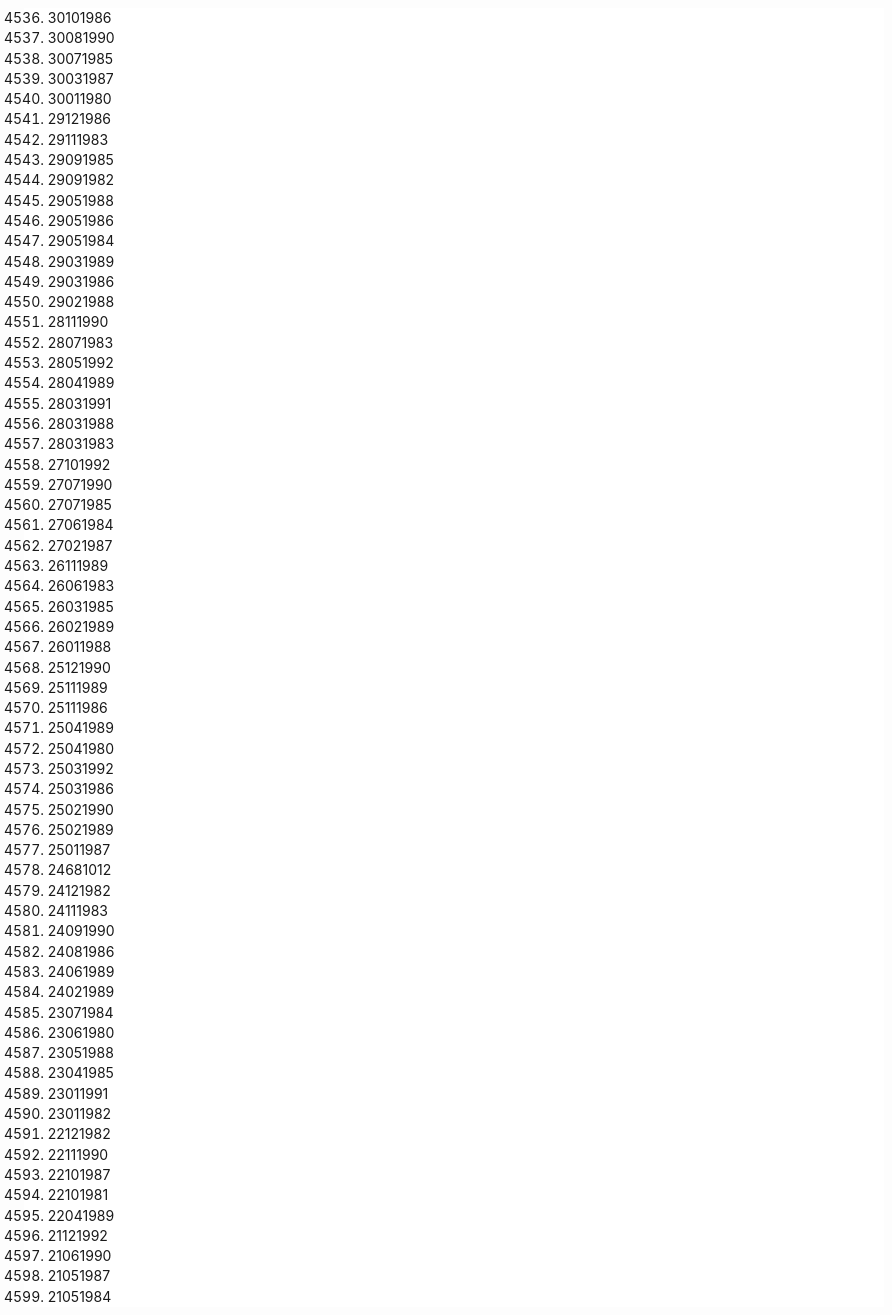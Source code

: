 4536. 30101986
4537. 30081990
4538. 30071985
4539. 30031987
4540. 30011980
4541. 29121986
4542. 29111983
4543. 29091985
4544. 29091982
4545. 29051988
4546. 29051986
4547. 29051984
4548. 29031989
4549. 29031986
4550. 29021988
4551. 28111990
4552. 28071983
4553. 28051992
4554. 28041989
4555. 28031991
4556. 28031988
4557. 28031983
4558. 27101992
4559. 27071990
4560. 27071985
4561. 27061984
4562. 27021987
4563. 26111989
4564. 26061983
4565. 26031985
4566. 26021989
4567. 26011988
4568. 25121990
4569. 25111989
4570. 25111986
4571. 25041989
4572. 25041980
4573. 25031992
4574. 25031986
4575. 25021990
4576. 25021989
4577. 25011987
4578. 24681012
4579. 24121982
4580. 24111983
4581. 24091990
4582. 24081986
4583. 24061989
4584. 24021989
4585. 23071984
4586. 23061980
4587. 23051988
4588. 23041985
4589. 23011991
4590. 23011982
4591. 22121982
4592. 22111990
4593. 22101987
4594. 22101981
4595. 22041989
4596. 21121992
4597. 21061990
4598. 21051987
4599. 21051984